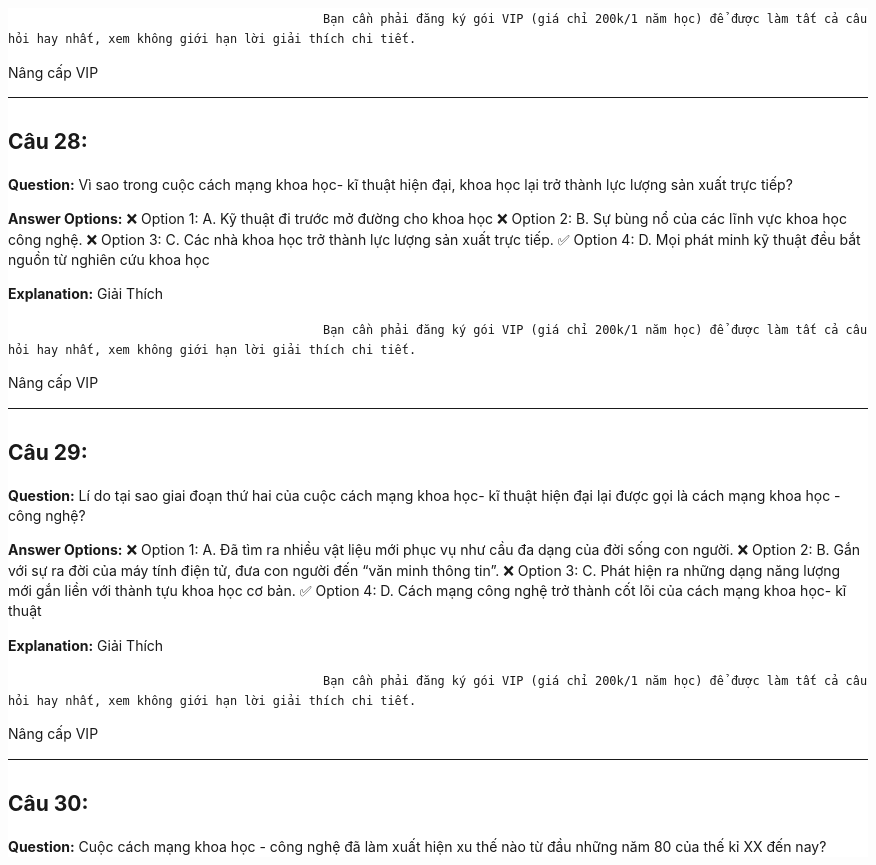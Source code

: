                                                 Bạn cần phải đăng ký gói VIP (giá chỉ 200k/1 năm học) để được làm tất cả câu hỏi hay nhất, xem không giới hạn lời giải thích chi tiết.
                                            

Nâng cấp VIP

---

## Câu 28:

**Question:** Vì sao trong cuộc cách mạng khoa học- kĩ thuật hiện đại, khoa học lại trở thành lực lượng sản xuất trực tiếp?

**Answer Options:**
❌ Option 1: A. Kỹ thuật đi trước mở đường cho khoa học
❌ Option 2: B. Sự bùng nổ của các lĩnh vực khoa học công nghệ.
❌ Option 3: C. Các nhà khoa học trở thành lực lượng sản xuất trực tiếp.
✅ Option 4: D. Mọi phát minh kỹ thuật đều bắt nguồn từ nghiên cứu khoa học

**Explanation:** Giải Thích




                                                Bạn cần phải đăng ký gói VIP (giá chỉ 200k/1 năm học) để được làm tất cả câu hỏi hay nhất, xem không giới hạn lời giải thích chi tiết.
                                            

Nâng cấp VIP

---

## Câu 29:

**Question:** Lí do tại sao giai đoạn thứ hai của cuộc cách mạng khoa học- kĩ thuật hiện đại lại được gọi là cách mạng khoa học - công nghệ?

**Answer Options:**
❌ Option 1: A. Đã tìm ra nhiều vật liệu mới phục vụ như cầu đa dạng của đời sống con người.
❌ Option 2: B. Gắn với sự ra đời của máy tính điện tử, đưa con người đến “văn minh thông tin”.
❌ Option 3: C. Phát hiện ra những dạng năng lượng mới gắn liền với thành tựu khoa học cơ bản.
✅ Option 4: D. Cách mạng công nghệ trở thành cốt lõi của cách mạng khoa học- kĩ thuật

**Explanation:** Giải Thích




                                                Bạn cần phải đăng ký gói VIP (giá chỉ 200k/1 năm học) để được làm tất cả câu hỏi hay nhất, xem không giới hạn lời giải thích chi tiết.
                                            

Nâng cấp VIP

---

## Câu 30:

**Question:** Cuộc cách mạng khoa học - công nghệ đã làm xuất hiện xu thế nào từ đầu những năm 80 của thế kỉ XX đến nay?
